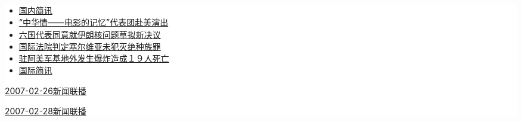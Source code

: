 * [国内简讯](#国内简讯)
* [“中华情——电影的记忆”代表团赴美演出](#“中华情——电影的记忆”代表团赴美演出)
* [六国代表同意就伊朗核问题草拟新决议](#六国代表同意就伊朗核问题草拟新决议)
* [国际法院判定塞尔维亚未犯灭绝种族罪](#国际法院判定塞尔维亚未犯灭绝种族罪)
* [驻阿美军基地外发生爆炸造成１９人死亡](#驻阿美军基地外发生爆炸造成１９人死亡)
* [国际简讯](#国际简讯)






[2007-02-26新闻联播](/xinwenlianbo/20070226)


[2007-02-28新闻联播](/xinwenlianbo/20070228)



